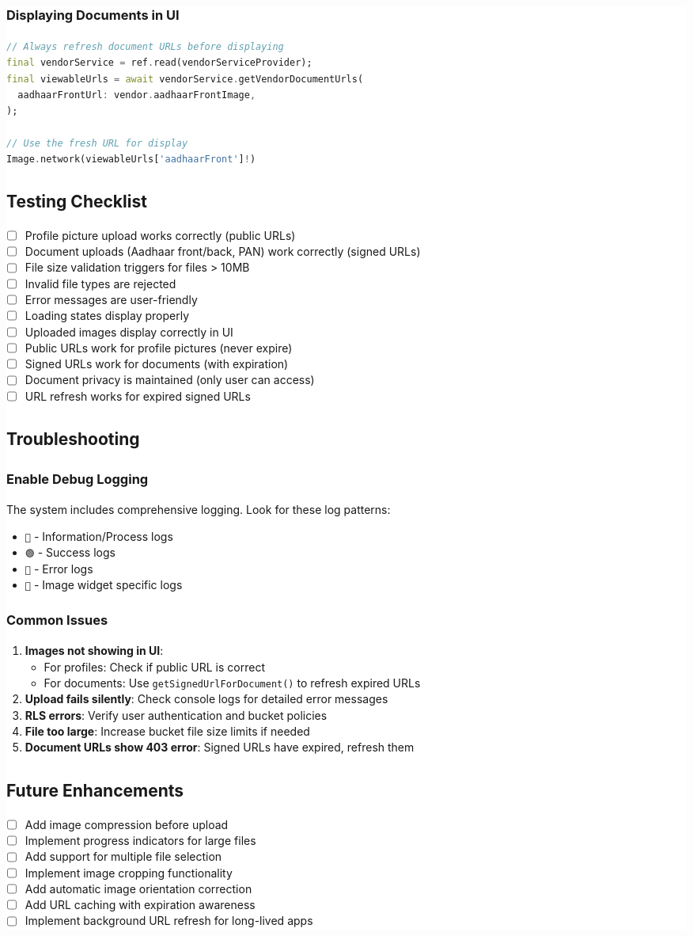 ### Displaying Documents in UI
```dart
// Always refresh document URLs before displaying
final vendorService = ref.read(vendorServiceProvider);
final viewableUrls = await vendorService.getVendorDocumentUrls(
  aadhaarFrontUrl: vendor.aadhaarFrontImage,
);

// Use the fresh URL for display
Image.network(viewableUrls['aadhaarFront']!)
```

## Testing Checklist

- [ ] Profile picture upload works correctly (public URLs)
- [ ] Document uploads (Aadhaar front/back, PAN) work correctly (signed URLs)
- [ ] File size validation triggers for files > 10MB
- [ ] Invalid file types are rejected
- [ ] Error messages are user-friendly
- [ ] Loading states display properly
- [ ] Uploaded images display correctly in UI
- [ ] Public URLs work for profile pictures (never expire)
- [ ] Signed URLs work for documents (with expiration)
- [ ] Document privacy is maintained (only user can access)
- [ ] URL refresh works for expired signed URLs

## Troubleshooting

### Enable Debug Logging
The system includes comprehensive logging. Look for these log patterns:
- `🔵` - Information/Process logs
- `🟢` - Success logs
- `🔴` - Error logs
- `📸` - Image widget specific logs

### Common Issues

1. **Images not showing in UI**: 
   - For profiles: Check if public URL is correct
   - For documents: Use `getSignedUrlForDocument()` to refresh expired URLs
2. **Upload fails silently**: Check console logs for detailed error messages
3. **RLS errors**: Verify user authentication and bucket policies
4. **File too large**: Increase bucket file size limits if needed
5. **Document URLs show 403 error**: Signed URLs have expired, refresh them

## Future Enhancements

- [ ] Add image compression before upload
- [ ] Implement progress indicators for large files
- [ ] Add support for multiple file selection
- [ ] Implement image cropping functionality
- [ ] Add automatic image orientation correction
- [ ] Add URL caching with expiration awareness
- [ ] Implement background URL refresh for long-lived apps 